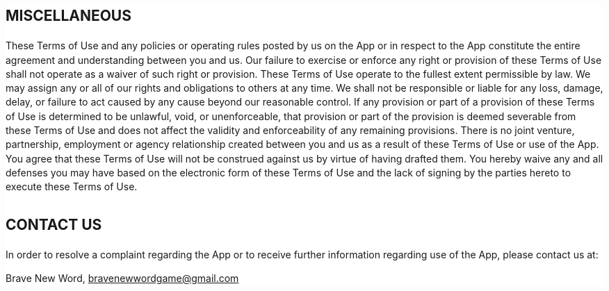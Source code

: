 ## MISCELLANEOUS

These Terms of Use and any policies or operating rules posted by us on the App or in respect to the App constitute the entire agreement and understanding between you and us. Our failure to exercise or enforce any right or provision of these Terms of Use shall not operate as a waiver of such right or provision. These Terms of Use operate to the fullest extent permissible by law. We may assign any or all of our rights and obligations to others at any time. We shall not be responsible or liable for any loss, damage, delay, or failure to act caused by any cause beyond our reasonable control. If any provision or part of a provision of these Terms of Use is determined to be unlawful, void, or unenforceable, that provision or part of the provision is deemed severable from these Terms of Use and does not affect the validity and enforceability of any remaining provisions. There is no joint venture, partnership, employment or agency relationship created between you and us as a result of these Terms of Use or use of the App. You agree that these Terms of Use will not be construed against us by virtue of having drafted them. You hereby waive any and all defenses you may have based on the electronic form of these Terms of Use and the lack of signing by the parties hereto to execute these Terms of Use.

## CONTACT US

In order to resolve a complaint regarding the App or to receive further information regarding use of the App, please contact us at:

Brave New Word, bravenewwordgame@gmail.com
